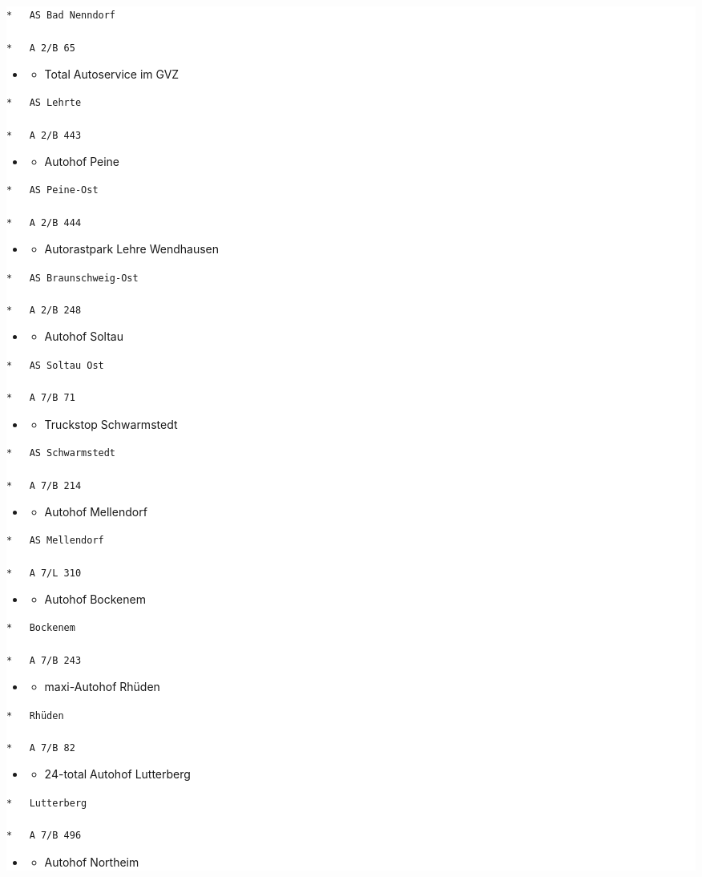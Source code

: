     *   AS Bad Nenndorf

    *   A 2/B 65


*    *   Total Autoservice im GVZ

    *   AS Lehrte

    *   A 2/B 443


*    *   Autohof Peine

    *   AS Peine-Ost

    *   A 2/B 444


*    *   Autorastpark Lehre Wendhausen

    *   AS Braunschweig-Ost

    *   A 2/B 248


*    *   Autohof Soltau

    *   AS Soltau Ost

    *   A 7/B 71


*    *   Truckstop Schwarmstedt

    *   AS Schwarmstedt

    *   A 7/B 214


*    *   Autohof Mellendorf

    *   AS Mellendorf

    *   A 7/L 310


*    *   Autohof Bockenem

    *   Bockenem

    *   A 7/B 243


*    *   maxi-Autohof Rhüden

    *   Rhüden

    *   A 7/B 82


*    *   24-total Autohof Lutterberg

    *   Lutterberg

    *   A 7/B 496


*    *   Autohof Northeim
